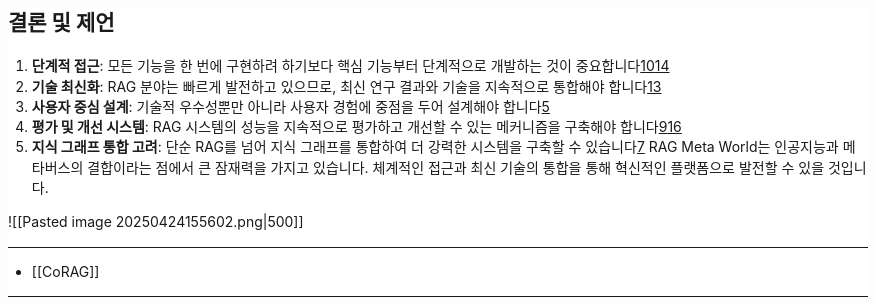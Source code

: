 ## 결론 및 제언
1. **단계적 접근**: 모든 기능을 한 번에 구현하려 하기보다 핵심 기능부터 단계적으로 개발하는 것이 중요합니다[10](https://www.projectpro.io/article/retrieval-augmented-generation-projects-and-examples/973)[14](https://www.chitika.com/rag-project-ideas-tutorials/)
2. **기술 최신화**: RAG 분야는 빠르게 발전하고 있으므로, 최신 연구 결과와 기술을 지속적으로 통합해야 합니다[13](https://arxiv.org/html/2408.09017v1)
3. **사용자 중심 설계**: 기술적 우수성뿐만 아니라 사용자 경험에 중점을 두어 설계해야 합니다[5](https://www.reddit.com/r/Maplestory/comments/1jo2k4u/meta_this_community_has_a_toxicity_problem/)
4. **평가 및 개선 시스템**: RAG 시스템의 성능을 지속적으로 평가하고 개선할 수 있는 메커니즘을 구축해야 합니다[9](https://www.reddit.com/r/LLMDevs/comments/1imjlbr/a_simple_guide_on_evaluating_rag/)[16](https://orq.ai/blog/rag-evaluation)
5. **지식 그래프 통합 고려**: 단순 RAG를 넘어 지식 그래프를 통합하여 더 강력한 시스템을 구축할 수 있습니다[7](https://www.reddit.com/r/LocalLLaMA/comments/1cfdbpf/rag_is_all_you_need/)
RAG Meta World는 인공지능과 메타버스의 결합이라는 점에서 큰 잠재력을 가지고 있습니다. 
체계적인 접근과 최신 기술의 통합을 통해 혁신적인 플랫폼으로 발전할 수 있을 것입니다.

![[Pasted image 20250424155602.png|500]]

---
- [[CoRAG]]




---
